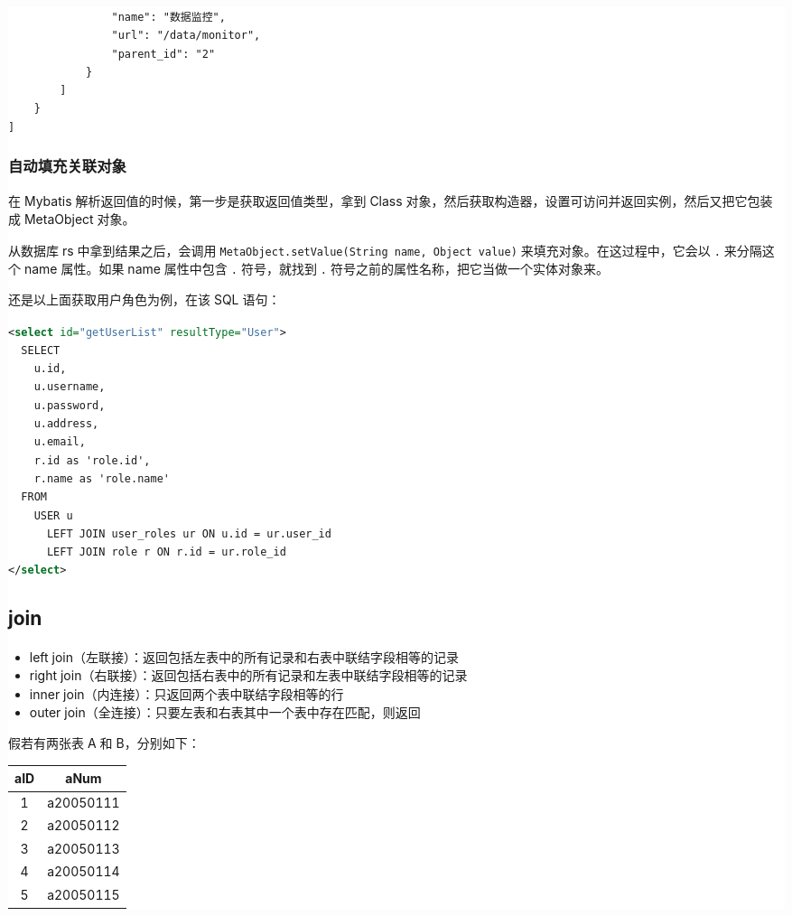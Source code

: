 ```
                "name": "数据监控",
                "url": "/data/monitor",
                "parent_id": "2"
            }
        ]
    }
]
```

### 自动填充关联对象

在 Mybatis 解析返回值的时候，第一步是获取返回值类型，拿到 Class 对象，然后获取构造器，设置可访问并返回实例，然后又把它包装成 MetaObject 对象。

从数据库 rs 中拿到结果之后，会调用 `MetaObject.setValue(String name, Object value)` 来填充对象。在这过程中，它会以 `.` 来分隔这个 name 属性。如果 name 属性中包含 `.` 符号，就找到 `.` 符号之前的属性名称，把它当做一个实体对象来。

还是以上面获取用户角色为例，在该 SQL 语句：

```xml
<select id="getUserList" resultType="User">
  SELECT
    u.id,
    u.username,
    u.password,
    u.address,
    u.email,
    r.id as 'role.id',
    r.name as 'role.name'
  FROM
    USER u
      LEFT JOIN user_roles ur ON u.id = ur.user_id
      LEFT JOIN role r ON r.id = ur.role_id
</select>
```

## join

- left join（左联接）：返回包括左表中的所有记录和右表中联结字段相等的记录
- right join（右联接）：返回包括右表中的所有记录和左表中联结字段相等的记录
- inner join（内连接）：只返回两个表中联结字段相等的行
- outer join（全连接）：只要左表和右表其中一个表中存在匹配，则返回

假若有两张表 A 和 B，分别如下：

| aID |   aNum    |
| :-: | :-------: |
|  1  | a20050111 |
|  2  | a20050112 |
|  3  | a20050113 |
|  4  | a20050114 |
|  5  | a20050115 |
